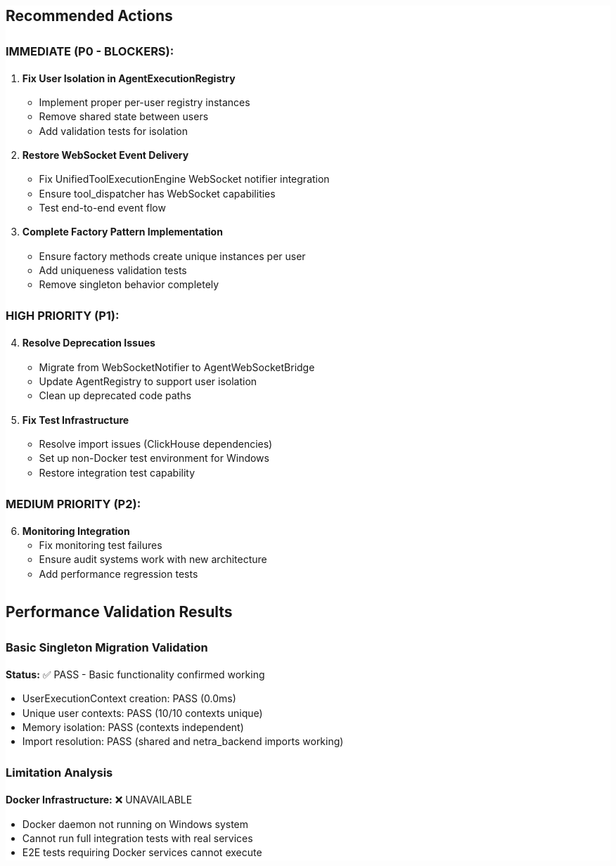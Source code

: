 ## Recommended Actions

### IMMEDIATE (P0 - BLOCKERS):
1. **Fix User Isolation in AgentExecutionRegistry**
   - Implement proper per-user registry instances
   - Remove shared state between users
   - Add validation tests for isolation

2. **Restore WebSocket Event Delivery**
   - Fix UnifiedToolExecutionEngine WebSocket notifier integration
   - Ensure tool_dispatcher has WebSocket capabilities
   - Test end-to-end event flow

3. **Complete Factory Pattern Implementation**
   - Ensure factory methods create unique instances per user
   - Add uniqueness validation tests
   - Remove singleton behavior completely

### HIGH PRIORITY (P1):
4. **Resolve Deprecation Issues**
   - Migrate from WebSocketNotifier to AgentWebSocketBridge
   - Update AgentRegistry to support user isolation
   - Clean up deprecated code paths

5. **Fix Test Infrastructure**
   - Resolve import issues (ClickHouse dependencies)
   - Set up non-Docker test environment for Windows
   - Restore integration test capability

### MEDIUM PRIORITY (P2):
6. **Monitoring Integration**
   - Fix monitoring test failures
   - Ensure audit systems work with new architecture
   - Add performance regression tests

## Performance Validation Results

### Basic Singleton Migration Validation
**Status:** ✅ PASS - Basic functionality confirmed working
- UserExecutionContext creation: PASS (0.0ms)
- Unique user contexts: PASS (10/10 contexts unique)
- Memory isolation: PASS (contexts independent)
- Import resolution: PASS (shared and netra_backend imports working)

### Limitation Analysis
**Docker Infrastructure:** ❌ UNAVAILABLE
- Docker daemon not running on Windows system
- Cannot run full integration tests with real services
- E2E tests requiring Docker services cannot execute
